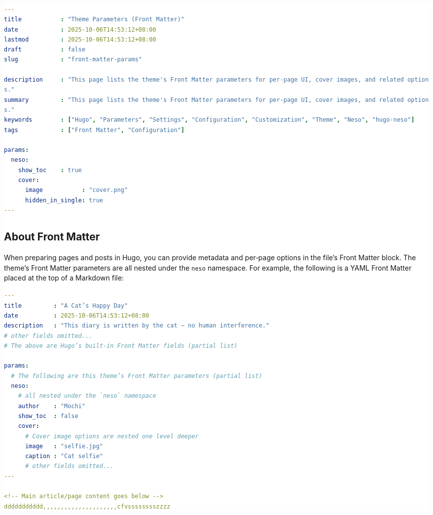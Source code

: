 ```yaml
---
title           : "Theme Parameters (Front Matter)"
date            : 2025-10-06T14:53:12+08:00
lastmod         : 2025-10-06T14:53:12+08:00
draft           : false
slug            : "front-matter-params"

description     : "This page lists the theme's Front Matter parameters for per-page UI, cover images, and related options."
summary         : "This page lists the theme's Front Matter parameters for per-page UI, cover images, and related options."
keywords        : ["Hugo", "Parameters", "Settings", "Configuration", "Customization", "Theme", "Neso", "hugo-neso"]
tags            : ["Front Matter", "Configuration"]

params:
  neso:
    show_toc    : true
    cover:
      image           : "cover.png"
      hidden_in_single: true
---
```


## About Front Matter

When preparing pages and posts in Hugo, you can provide metadata and per‑page options in the file’s Front Matter block. The theme’s Front Matter parameters are all nested under the `neso` namespace. For example, the following is a YAML Front Matter placed at the top of a Markdown file:

```yaml
---
title         : "A Cat’s Happy Day"
date          : 2025-10-06T14:53:12+08:00
description   : "This diary is written by the cat — no human interference."
# other fields omitted...
# The above are Hugo’s built‑in Front Matter fields (partial list)

params:
  # The following are this theme’s Front Matter parameters (partial list)
  neso:
    # all nested under the `neso` namespace
    author    : "Mochi"
    show_toc  : false
    cover:
      # Cover image options are nested one level deeper
      image   : "selfie.jpg"
      caption : "Cat selfie"
      # other fields omitted...
---

<!-- Main article/page content goes below -->
ddddddddddd,,,,,,,,,,,,,,,,,,,,,cfvsssssssszzzz
```
